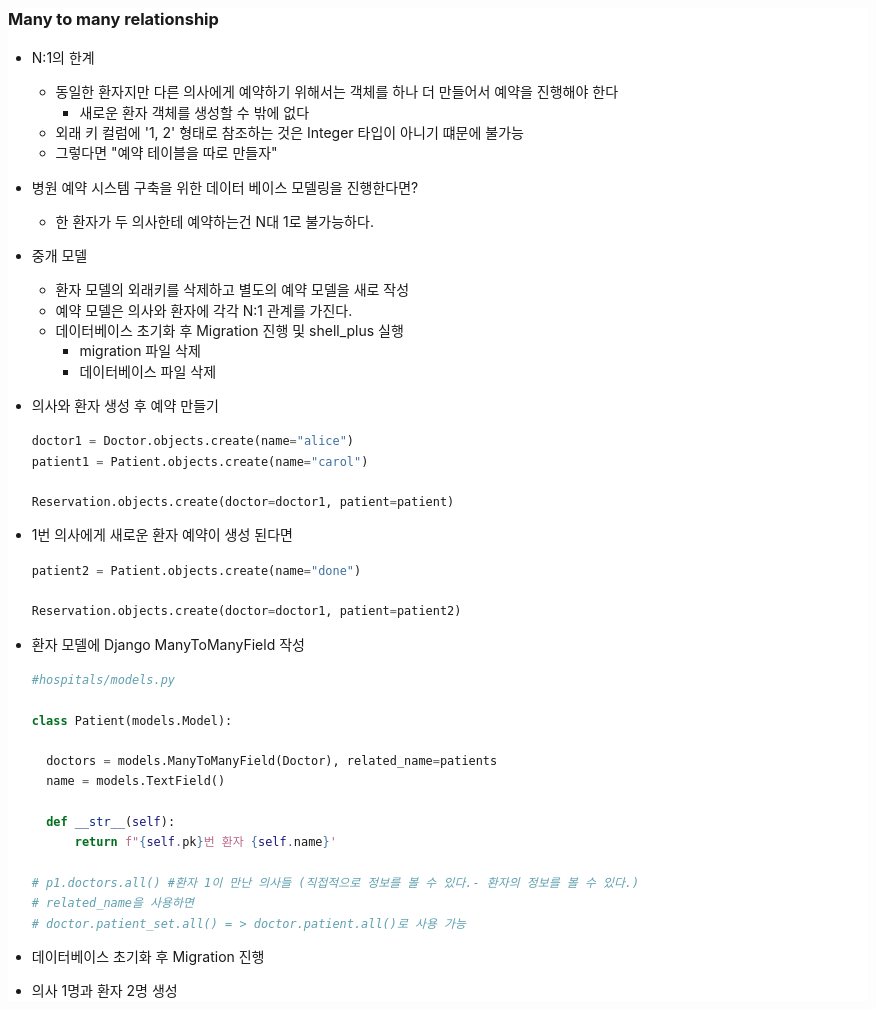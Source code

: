### Many to many relationship

- N:1의 한계
  - 동일한 환자지만 다른 의사에게 예약하기 위해서는 객체를 하나 더 만들어서 예약을 진행해야 한다
    - 새로운 환자 객체를 생성할 수 밖에 없다
  - 외래 키 컬럼에 '1, 2' 형태로 참조하는 것은 Integer 타입이 아니기 떄문에 불가능
  - 그렇다면 "예약 테이블을 따로 만들자"

- 병원 예약 시스템 구축을 위한 데이터 베이스 모델링을 진행한다면? 
  - 한 환자가 두 의사한테 예약하는건 N대 1로 불가능하다. 
  
- 중개 모델
  - 환자 모델의 외래키를 삭제하고 별도의 예약 모델을 새로 작성
  - 예약 모델은 의사와 환자에 각각 N:1 관계를 가진다.
  - 데이터베이스 초기화 후 Migration 진행 및 shell_plus 실행
    - migration 파일 삭제
    - 데이터베이스 파일 삭제

- 의사와 환자 생성 후 예약 만들기

  ```python
  doctor1 = Doctor.objects.create(name="alice")
  patient1 = Patient.objects.create(name="carol")
  
  Reservation.objects.create(doctor=doctor1, patient=patient)
  ```

- 1번 의사에게 새로운 환자 예약이 생성 된다면

  ```python
  patient2 = Patient.objects.create(name="done")
  
  Reservation.objects.create(doctor=doctor1, patient=patient2)
  ```

- 환자 모델에 Django ManyToManyField 작성

  ```python
  #hospitals/models.py
  
  class Patient(models.Model):
    
    doctors = models.ManyToManyField(Doctor), related_name=patients
    name = models.TextField()
    
    def __str__(self):
      	return f"{self.pk}번 환자 {self.name}'
      
  # p1.doctors.all() #환자 1이 만난 의사들 (직접적으로 정보를 볼 수 있다.- 환자의 정보를 볼 수 있다.)
  # related_name을 사용하면 
  # doctor.patient_set.all() = > doctor.patient.all()로 사용 가능
  ```

- 데이터베이스 초기화 후 Migration 진행

- 의사 1명과 환자 2명 생성
